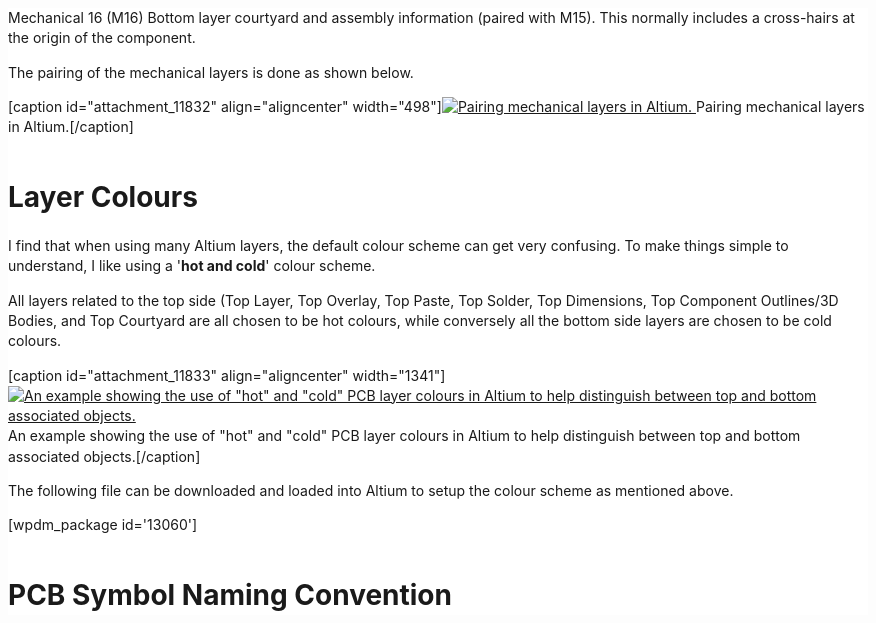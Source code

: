 <td >Mechanical 16 (M16)
</td>

<td >Bottom layer courtyard and assembly information (paired with M15). This normally includes a cross-hairs at the origin of the component.
</td>
</tr>
</tbody>
</table>


The pairing of the mechanical layers is done as shown below.


[caption id="attachment_11832" align="aligncenter" width="498"][![Pairing mechanical layers in Altium.](http://blog.mbedded.ninja/wp-content/uploads/2011/09/altium-pairing-the-mechanical-layers.jpg)
](http://blog.mbedded.ninja/wp-content/uploads/2011/09/altium-pairing-the-mechanical-layers.jpg) Pairing mechanical layers in Altium.[/caption]





# Layer Colours




I find that when using many Altium layers, the default colour scheme can get very confusing. To make things simple to understand, I like using a '**hot and cold**' colour scheme.




All layers related to the top side (Top Layer, Top Overlay, Top Paste, Top Solder, Top Dimensions, Top Component Outlines/3D Bodies, and Top Courtyard are all chosen to be hot colours, while conversely all the bottom side layers are chosen to be cold colours.


[caption id="attachment_11833" align="aligncenter" width="1341"][![An example showing the use of "hot" and "cold" PCB layer colours in Altium to help distinguish between top and bottom associated objects.](http://blog.mbedded.ninja/wp-content/uploads/2011/09/example-of-hot-and-cold-altium-pcb-layer-colours-annotated.png)
](http://blog.mbedded.ninja/wp-content/uploads/2011/09/example-of-hot-and-cold-altium-pcb-layer-colours-annotated.png) An example showing the use of "hot" and "cold" PCB layer colours in Altium to help distinguish between top and bottom associated objects.[/caption]


The following file can be downloaded and loaded into Altium to setup the colour scheme as mentioned above.




[wpdm_package id='13060']




# PCB Symbol Naming Convention

